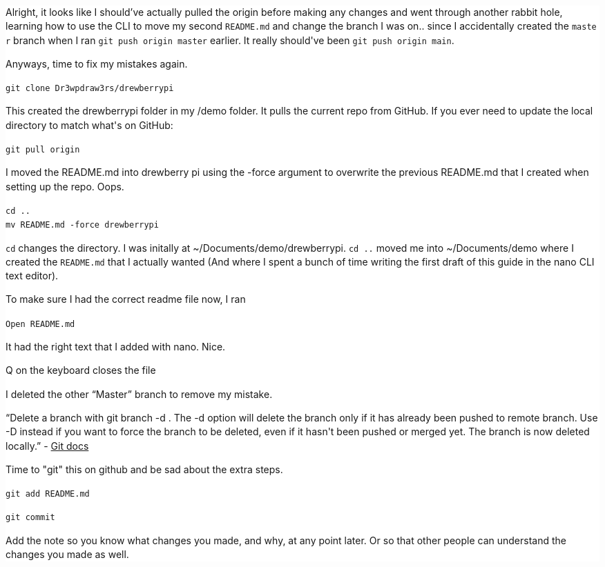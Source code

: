 Alright, it looks like I should’ve actually pulled the origin before making any changes and went through another rabbit hole, learning how to use the CLI to move my second `README.md` and change the branch I was on.. since I accidentally created the `master` branch when I ran `git push origin master` earlier. It really should've been `git push origin main`.

Anyways, time to fix my mistakes again.

```
git clone Dr3wpdraw3rs/drewberrypi
```
This created the drewberrypi folder in my /demo folder. It pulls the current repo from GitHub. 
If you ever need to update the local directory to match what's on GitHub:

```
git pull origin
```
I moved the README.md into drewberry pi using the -force argument to overwrite the previous README.md that I created when setting up the repo. Oops.

```
cd ..
mv README.md -force drewberrypi
```

`cd` changes the directory. I was initally at ~/Documents/demo/drewberrypi. `cd ..` moved me into ~/Documents/demo where I created the `README.md` that I actually wanted (And where I spent a bunch of time writing the first draft of this guide in the nano CLI text editor).

To make sure I had the correct readme file now, I ran
```
Open README.md
```
It had the right text that I added with nano. Nice.

Q on the keyboard closes the file

I deleted the other “Master” branch to remove my mistake.

“Delete a branch with git branch -d <branch> . The -d option will delete the branch only if it has already been pushed to remote branch. Use -D instead if you want to force the branch to be deleted, even if it hasn't been pushed or merged yet. The branch is now deleted locally.” - [Git docs](https://git-scm.com/docs/git-branch)

Time to "git" this on github and be sad about the extra steps.

```
git add README.md
```

```
git commit
```
Add the note so you know what changes you made, and why, at any point later. Or so that other people can understand the changes you made as well.
